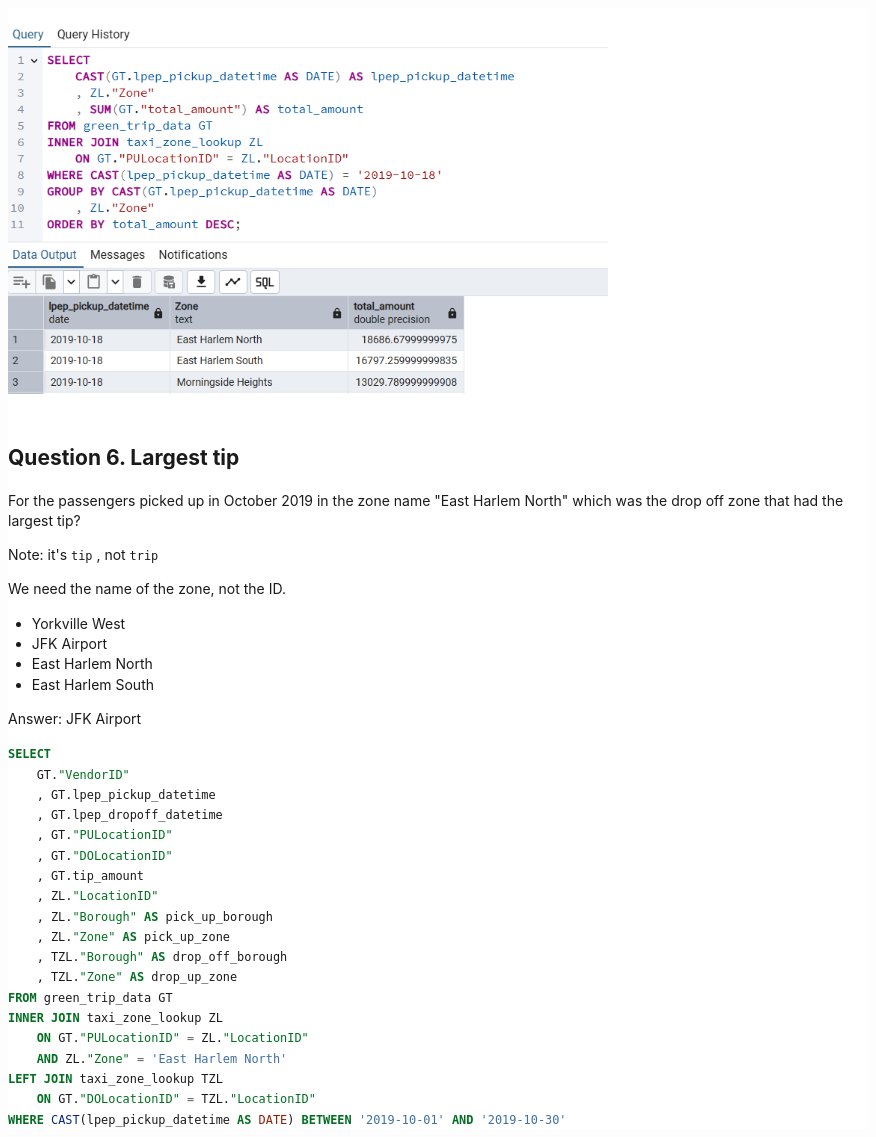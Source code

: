 <img src="https://github.com/Dinesh-KumarS/data-engineering-zoomcamp-2025/blob/main/Module_1/Images/Question_5.png" width="600" height="400">
<br>

## Question 6. Largest tip

For the passengers picked up in October 2019 in the zone
name "East Harlem North" which was the drop off zone that had
the largest tip?

Note: it's `tip` , not `trip`

We need the name of the zone, not the ID.

- Yorkville West
- JFK Airport
- East Harlem North
- East Harlem South

Answer: JFK Airport

```SQL
SELECT
	GT."VendorID"
	, GT.lpep_pickup_datetime
	, GT.lpep_dropoff_datetime
	, GT."PULocationID"
	, GT."DOLocationID"
	, GT.tip_amount
	, ZL."LocationID"
	, ZL."Borough" AS pick_up_borough
	, ZL."Zone" AS pick_up_zone
	, TZL."Borough" AS drop_off_borough
	, TZL."Zone" AS drop_up_zone
FROM green_trip_data GT
INNER JOIN taxi_zone_lookup ZL
	ON GT."PULocationID" = ZL."LocationID"
	AND ZL."Zone" = 'East Harlem North'
LEFT JOIN taxi_zone_lookup TZL
	ON GT."DOLocationID" = TZL."LocationID"
WHERE CAST(lpep_pickup_datetime AS DATE) BETWEEN '2019-10-01' AND '2019-10-30'
```